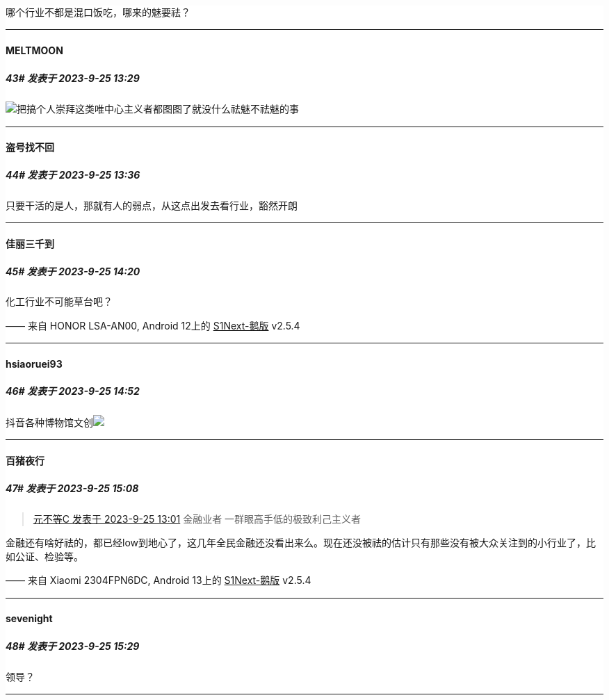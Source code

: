哪个行业不都是混口饭吃，哪来的魅要祛？

*****

####  MELTMOON  
##### 43#       发表于 2023-9-25 13:29

<img src="https://static.saraba1st.com/image/smiley/face2017/066.png" referrerpolicy="no-referrer">把搞个人崇拜这类唯中心主义者都图图了就没什么祛魅不祛魅的事

*****

####  盗号找不回  
##### 44#       发表于 2023-9-25 13:36

只要干活的是人，那就有人的弱点，从这点出发去看行业，豁然开朗

*****

####  佳丽三千到  
##### 45#       发表于 2023-9-25 14:20

化工行业不可能草台吧？

—— 来自 HONOR LSA-AN00, Android 12上的 [S1Next-鹅版](https://github.com/ykrank/S1-Next/releases) v2.5.4

*****

####  hsiaoruei93  
##### 46#       发表于 2023-9-25 14:52

抖音各种博物馆文创<img src="https://static.saraba1st.com/image/smiley/face2017/067.png" referrerpolicy="no-referrer">

*****

####  百猪夜行  
##### 47#       发表于 2023-9-25 15:08

<blockquote><a href="httphttps://bbs.saraba1st.com/2b/forum.php?mod=redirect&amp;goto=findpost&amp;pid=62522219&amp;ptid=2154245" target="_blank">元不等C 发表于 2023-9-25 13:01</a>
金融业者 一群眼高手低的极致利己主义者</blockquote>
金融还有啥好祛的，都已经low到地心了，这几年全民金融还没看出来么。现在还没被祛的估计只有那些没有被大众关注到的小行业了，比如公证、检验等。

—— 来自 Xiaomi 2304FPN6DC, Android 13上的 [S1Next-鹅版](https://github.com/ykrank/S1-Next/releases) v2.5.4

*****

####  sevenight  
##### 48#       发表于 2023-9-25 15:29

领导？

*****
